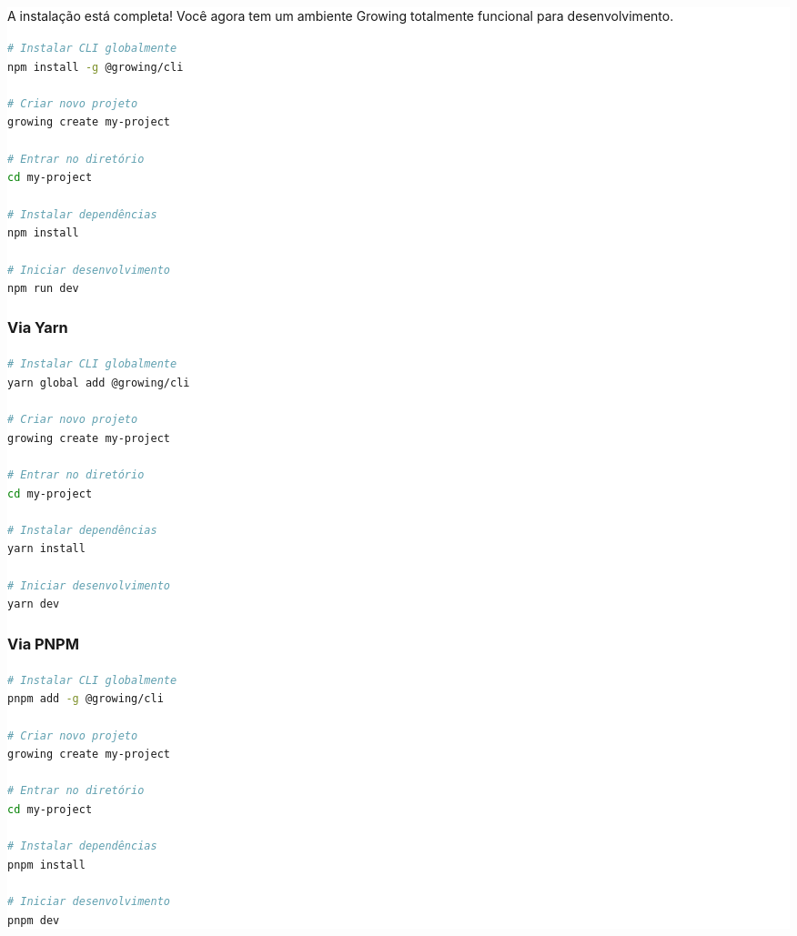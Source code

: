 A instalação está completa! Você agora tem um ambiente Growing totalmente funcional para desenvolvimento.

```bash
# Instalar CLI globalmente
npm install -g @growing/cli

# Criar novo projeto
growing create my-project

# Entrar no diretório
cd my-project

# Instalar dependências
npm install

# Iniciar desenvolvimento
npm run dev
```

### Via Yarn

```bash
# Instalar CLI globalmente
yarn global add @growing/cli

# Criar novo projeto
growing create my-project

# Entrar no diretório
cd my-project

# Instalar dependências
yarn install

# Iniciar desenvolvimento
yarn dev
```

### Via PNPM

```bash
# Instalar CLI globalmente
pnpm add -g @growing/cli

# Criar novo projeto
growing create my-project

# Entrar no diretório
cd my-project

# Instalar dependências
pnpm install

# Iniciar desenvolvimento
pnpm dev
```
